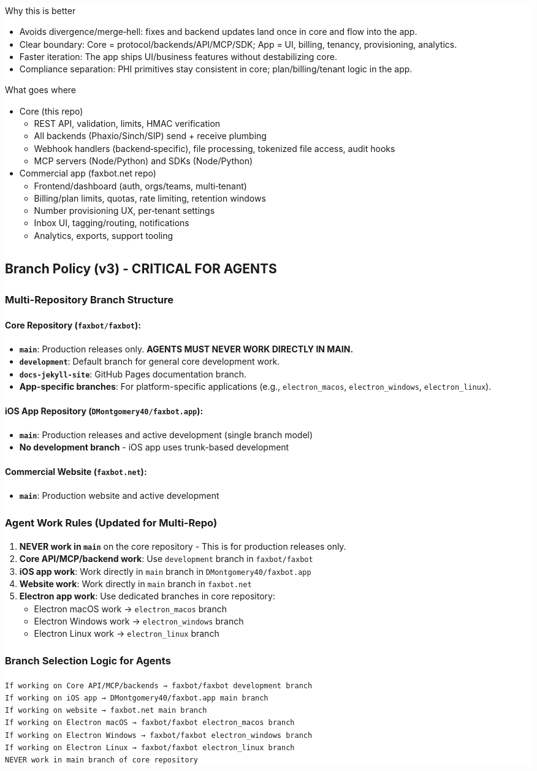 Why this is better
- Avoids divergence/merge‑hell: fixes and backend updates land once in core and flow into the app.
- Clear boundary: Core = protocol/backends/API/MCP/SDK; App = UI, billing, tenancy, provisioning, analytics.
- Faster iteration: The app ships UI/business features without destabilizing core.
- Compliance separation: PHI primitives stay consistent in core; plan/billing/tenant logic in the app.

What goes where
- Core (this repo)
  - REST API, validation, limits, HMAC verification
  - All backends (Phaxio/Sinch/SIP) send + receive plumbing
  - Webhook handlers (backend‑specific), file processing, tokenized file access, audit hooks
  - MCP servers (Node/Python) and SDKs (Node/Python)
- Commercial app (faxbot.net repo)
  - Frontend/dashboard (auth, orgs/teams, multi‑tenant)
  - Billing/plan limits, quotas, rate limiting, retention windows
  - Number provisioning UX, per‑tenant settings
  - Inbox UI, tagging/routing, notifications
  - Analytics, exports, support tooling

## Branch Policy (v3) - CRITICAL FOR AGENTS

### Multi-Repository Branch Structure

#### Core Repository (`faxbot/faxbot`):
- **`main`**: Production releases only. **AGENTS MUST NEVER WORK DIRECTLY IN MAIN.**
- **`development`**: Default branch for general core development work.
- **`docs-jekyll-site`**: GitHub Pages documentation branch.
- **App-specific branches**: For platform-specific applications (e.g., `electron_macos`, `electron_windows`, `electron_linux`).

#### iOS App Repository (`DMontgomery40/faxbot.app`):
- **`main`**: Production releases and active development (single branch model)
- **No development branch** - iOS app uses trunk-based development

#### Commercial Website (`faxbot.net`):
- **`main`**: Production website and active development

### Agent Work Rules (Updated for Multi-Repo)
1. **NEVER work in `main`** on the core repository - This is for production releases only.
2. **Core API/MCP/backend work**: Use `development` branch in `faxbot/faxbot`
3. **iOS app work**: Work directly in `main` branch in `DMontgomery40/faxbot.app`
4. **Website work**: Work directly in `main` branch in `faxbot.net`
5. **Electron app work**: Use dedicated branches in core repository:
   - Electron macOS work → `electron_macos` branch
   - Electron Windows work → `electron_windows` branch  
   - Electron Linux work → `electron_linux` branch

### Branch Selection Logic for Agents
```
If working on Core API/MCP/backends → faxbot/faxbot development branch
If working on iOS app → DMontgomery40/faxbot.app main branch
If working on website → faxbot.net main branch
If working on Electron macOS → faxbot/faxbot electron_macos branch
If working on Electron Windows → faxbot/faxbot electron_windows branch  
If working on Electron Linux → faxbot/faxbot electron_linux branch
NEVER work in main branch of core repository
```
